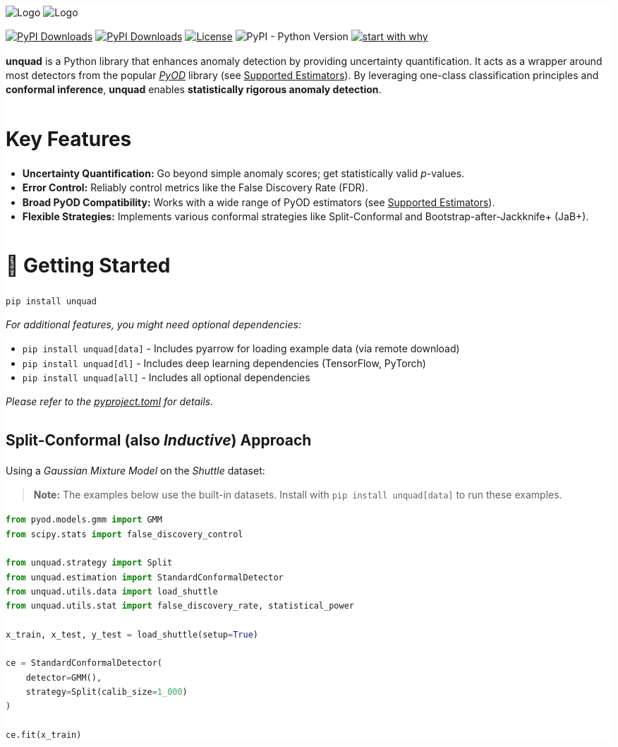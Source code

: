 ![Logo](./docs/img/banner_dark.png#gh-dark-mode-only)
![Logo](./docs/img/banner_light.png#gh-light-mode-only)

[![PyPI Downloads](https://static.pepy.tech/badge/unquad)](https://pepy.tech/projects/unquad) [![PyPI Downloads](https://static.pepy.tech/badge/unquad/month)](https://pepy.tech/projects/unquad) [![License](https://img.shields.io/badge/License-BSD_3--Clause-blue.svg)](https://opensource.org/licenses/BSD-3-Clause) ![PyPI - Python Version](https://img.shields.io/pypi/pyversions/unquad) [![start with why](https://img.shields.io/badge/start%20with-why%3F-brightgreen.svg?style=flat)](https://www.diva-portal.org/smash/get/diva2:690997/FULLTEXT02.pdf)

**unquad** is a Python library that enhances anomaly detection by providing uncertainty quantification. It acts as a wrapper around most detectors from the popular [*PyOD*](https://pyod.readthedocs.io/en/latest/) library (see [Supported Estimators](#supported-estimators)). By leveraging one-class classification principles and **conformal inference**, **unquad** enables **statistically rigorous anomaly detection**.

# Key Features

*   **Uncertainty Quantification:** Go beyond simple anomaly scores; get statistically valid _p_-values.
*   **Error Control:** Reliably control metrics like the False Discovery Rate (FDR).
*   **Broad PyOD Compatibility:** Works with a wide range of PyOD estimators (see [Supported Estimators](#supported-estimators)).
*   **Flexible Strategies:** Implements various conformal strategies like Split-Conformal and Bootstrap-after-Jackknife+ (JaB+).

# :hatching_chick: Getting Started

```sh
pip install unquad
```

_For additional features, you might need optional dependencies:_
- `pip install unquad[data]` - Includes pyarrow for loading example data (via remote download)
- `pip install unquad[dl]` - Includes deep learning dependencies (TensorFlow, PyTorch)
- `pip install unquad[all]` - Includes all optional dependencies

_Please refer to the [pyproject.toml](https://github.com/OliverHennhoefer/unquad/blob/main/pyproject.toml) for details._

## Split-Conformal (also _Inductive_) Approach

Using a _Gaussian Mixture Model_ on the _Shuttle_ dataset:

> **Note:** The examples below use the built-in datasets. Install with `pip install unquad[data]` to run these examples.

```python
from pyod.models.gmm import GMM
from scipy.stats import false_discovery_control

from unquad.strategy import Split
from unquad.estimation import StandardConformalDetector
from unquad.utils.data import load_shuttle
from unquad.utils.stat import false_discovery_rate, statistical_power

x_train, x_test, y_test = load_shuttle(setup=True)

ce = StandardConformalDetector(
    detector=GMM(),
    strategy=Split(calib_size=1_000)
)

ce.fit(x_train)
```